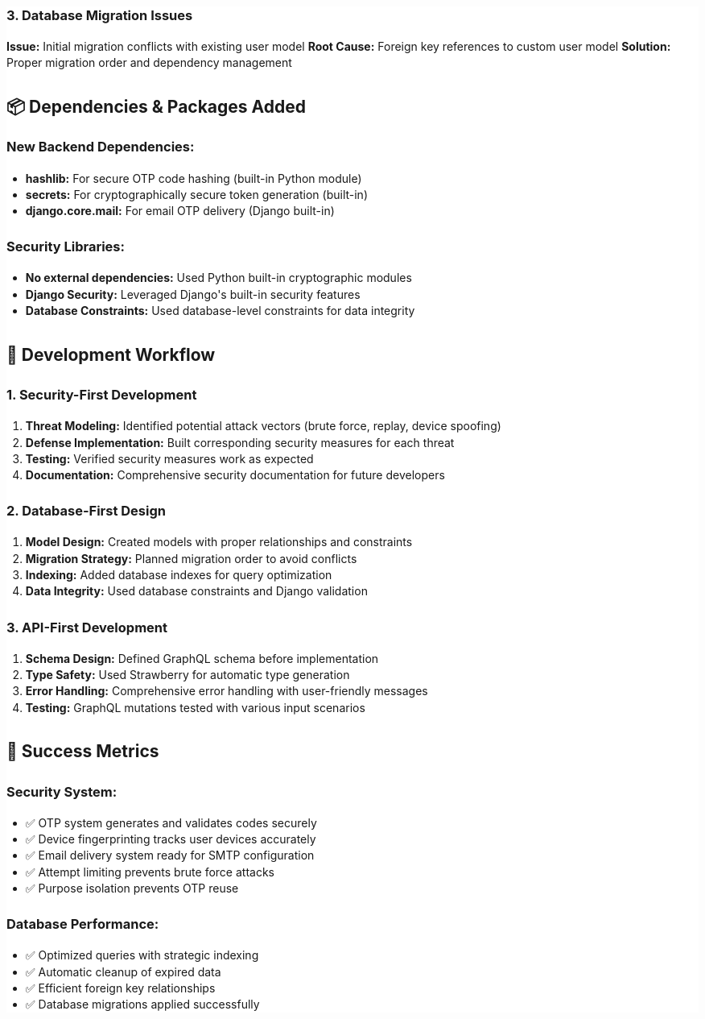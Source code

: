 ### 3. Database Migration Issues
**Issue:** Initial migration conflicts with existing user model
**Root Cause:** Foreign key references to custom user model
**Solution:** Proper migration order and dependency management

## 📦 Dependencies & Packages Added

### New Backend Dependencies:
- **hashlib:** For secure OTP code hashing (built-in Python module)
- **secrets:** For cryptographically secure token generation (built-in)
- **django.core.mail:** For email OTP delivery (Django built-in)

### Security Libraries:
- **No external dependencies:** Used Python built-in cryptographic modules
- **Django Security:** Leveraged Django's built-in security features
- **Database Constraints:** Used database-level constraints for data integrity

## 🔄 Development Workflow

### 1. Security-First Development
1. **Threat Modeling:** Identified potential attack vectors (brute force, replay, device spoofing)
2. **Defense Implementation:** Built corresponding security measures for each threat
3. **Testing:** Verified security measures work as expected
4. **Documentation:** Comprehensive security documentation for future developers

### 2. Database-First Design
1. **Model Design:** Created models with proper relationships and constraints
2. **Migration Strategy:** Planned migration order to avoid conflicts
3. **Indexing:** Added database indexes for query optimization
4. **Data Integrity:** Used database constraints and Django validation

### 3. API-First Development
1. **Schema Design:** Defined GraphQL schema before implementation
2. **Type Safety:** Used Strawberry for automatic type generation
3. **Error Handling:** Comprehensive error handling with user-friendly messages
4. **Testing:** GraphQL mutations tested with various input scenarios

## 🎯 Success Metrics

### Security System:
- ✅ OTP system generates and validates codes securely
- ✅ Device fingerprinting tracks user devices accurately
- ✅ Email delivery system ready for SMTP configuration
- ✅ Attempt limiting prevents brute force attacks
- ✅ Purpose isolation prevents OTP reuse

### Database Performance:
- ✅ Optimized queries with strategic indexing
- ✅ Automatic cleanup of expired data
- ✅ Efficient foreign key relationships
- ✅ Database migrations applied successfully
